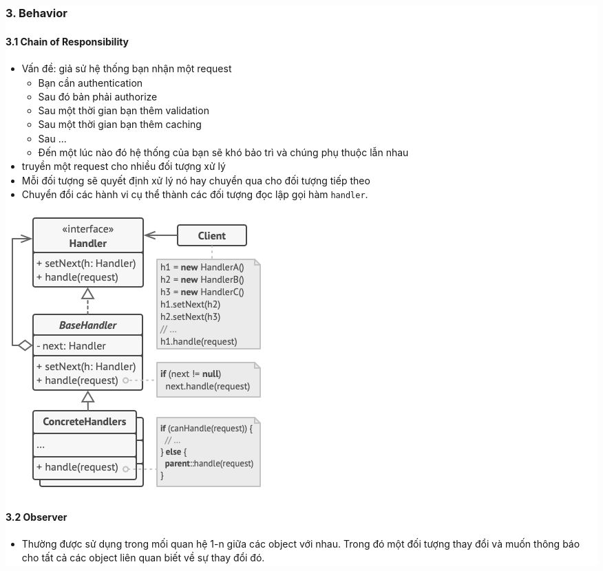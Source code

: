 ### 3. Behavior
#### 3.1 Chain of Responsibility
- Vấn đề: giả sử hệ thống bạn nhận một request
    - Bạn cần authentication
    - Sau đó bản phải authorize
    - Sau một thời gian bạn thêm validation
    - Sau một thời gian bạn thêm caching
    - Sau ...
    - Đến một lúc nào đó hệ thống của bạn sẽ khó bảo trì và chúng phụ thuộc lẫn nhau
- truyền một request cho nhiều đối tượng xử lý
- Mỗi đối tượng sẽ quyết định xử lý nó hay chuyển qua cho đối tượng tiếp theo
- Chuyển đổi các hành vi cụ thể thành các đối tượng đọc lập gọi hàm `handler`.

![image info](./assert/img/Behavior/chain-of-repository.png)

#### 3.2 Observer
- Thường được sử dụng trong mối quan hệ 1-n giữa các object với nhau. Trong đó một đối tượng thay đổi và muốn thông báo cho tất cả các object liên quan biết về sự thay đổi đó.
